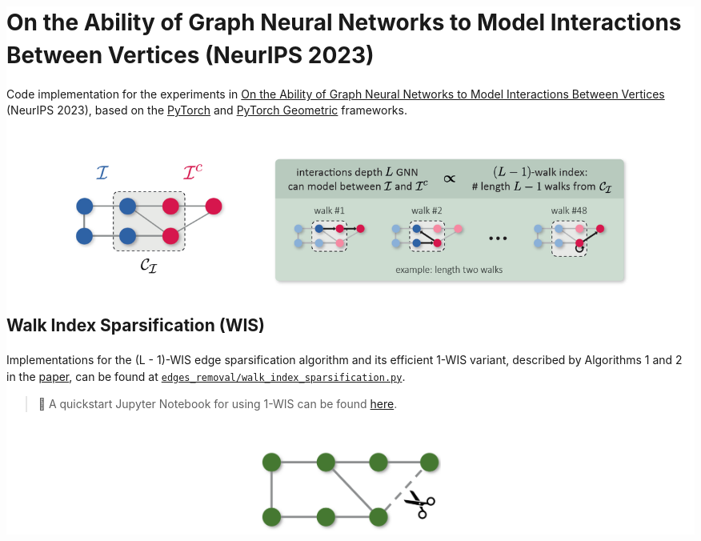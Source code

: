 # On the Ability of Graph Neural Networks to Model Interactions Between Vertices (NeurIPS 2023)
Code implementation for the experiments in [On the Ability of Graph Neural Networks to Model Interactions Between Vertices](https://arxiv.org/abs/2211.16494) (NeurIPS 2023), based on the [PyTorch](https://pytorch.org/) and [PyTorch Geometric](https://pytorch-geometric.readthedocs.io/en/latest/) frameworks.

<br>
<p align="center">
  <img src="figs/gnn_inter_walk_index.png" alt="" width="700"/>
</p>

## Walk Index Sparsification (WIS)
Implementations for the (L - 1)-WIS edge sparsification algorithm and its efficient 1-WIS variant, described by Algorithms 1 and 2 in the [paper](https://arxiv.org/abs/2211.16494), can be found at [```edges_removal/walk_index_sparsification.py```](edges_removal/walk_index_sparsification.py). 

> :ledger: A quickstart Jupyter Notebook for using 1-WIS can be found [here](.wis_quickstart_example.ipynb).

<br>
<p align="center">
  <img src="figs/edge_sparse_promo.png" alt="" width="225"/>
</p>
